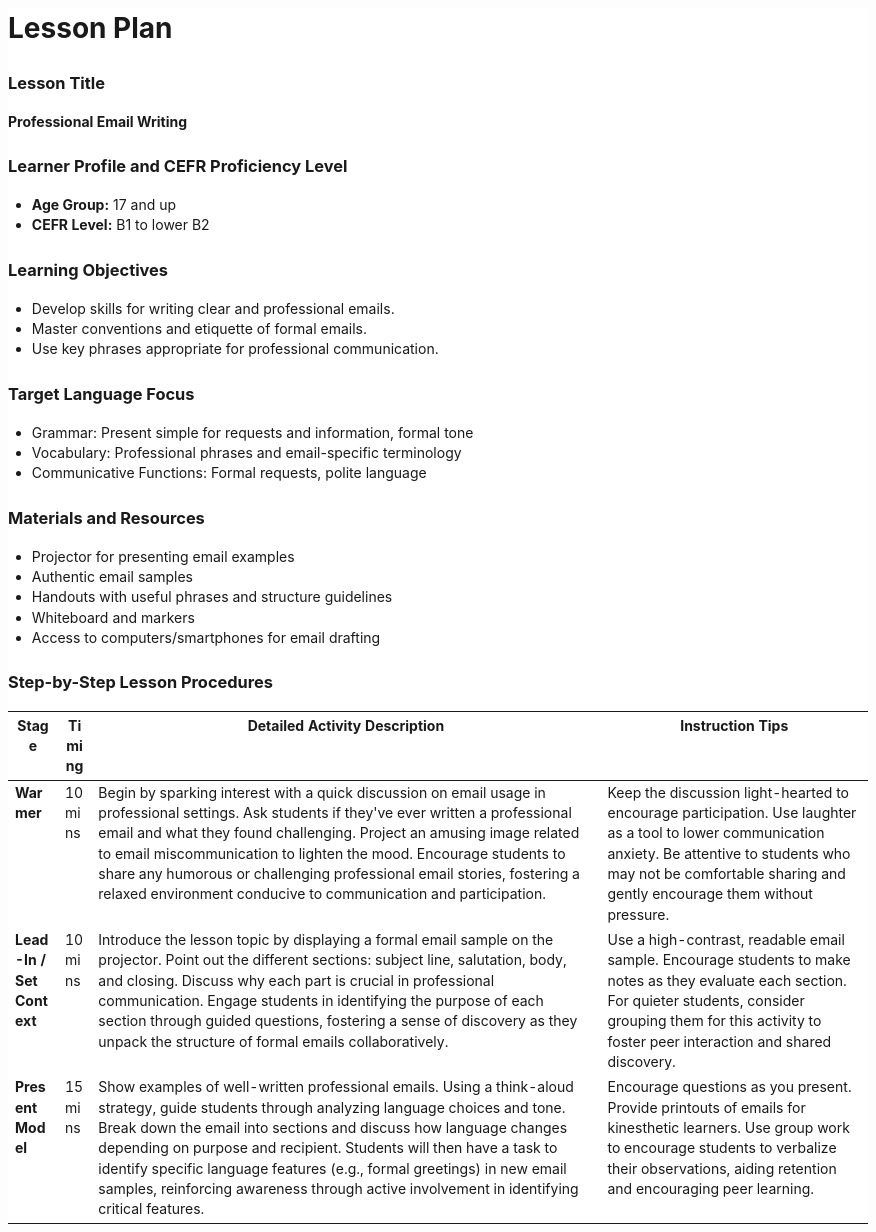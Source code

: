 # Lesson Plan

### Lesson Title

**Professional Email Writing**

### Learner Profile and CEFR Proficiency Level

- **Age Group:** 17 and up
- **CEFR Level:** B1 to lower B2

### Learning Objectives

- Develop skills for writing clear and professional emails.
- Master conventions and etiquette of formal emails.
- Use key phrases appropriate for professional communication.

### Target Language Focus

- Grammar: Present simple for requests and information, formal tone
- Vocabulary: Professional phrases and email-specific terminology
- Communicative Functions: Formal requests, polite language

### Materials and Resources

- Projector for presenting email examples
- Authentic email samples
- Handouts with useful phrases and structure guidelines
- Whiteboard and markers
- Access to computers/smartphones for email drafting

### Step-by-Step Lesson Procedures

| Stage                         | Timing | Detailed Activity Description                                                                                                                                                                                                                                                                                                                                                                            | Instruction Tips                                                                                                                                                                                                                                                                                                                                                                                      |
|-------------------------------|--------|---------------------------------------------------------------------------------------------------------------------------------------------------------------------------------------------------------------------------------------------------------------------------------------------------------------------------------------------------------------------------------------------------------------------------------------------------|--------------------------------------------------------------------------------------------------------------------------------------------------------------------------------------------------------------------------------------------------------------------------------------------------------------------------------------------------------------------------------------------------------|
| **Warmer**                    | 10 mins| Begin by sparking interest with a quick discussion on email usage in professional settings. Ask students if they've ever written a professional email and what they found challenging. Project an amusing image related to email miscommunication to lighten the mood. Encourage students to share any humorous or challenging professional email stories, fostering a relaxed environment conducive to communication and participation.                   | Keep the discussion light-hearted to encourage participation. Use laughter as a tool to lower communication anxiety. Be attentive to students who may not be comfortable sharing and gently encourage them without pressure.                                                                                                                                                                              |
| **Lead-In / Set Context**     | 10 mins| Introduce the lesson topic by displaying a formal email sample on the projector. Point out the different sections: subject line, salutation, body, and closing. Discuss why each part is crucial in professional communication. Engage students in identifying the purpose of each section through guided questions, fostering a sense of discovery as they unpack the structure of formal emails collaboratively.                                   | Use a high-contrast, readable email sample. Encourage students to make notes as they evaluate each section. For quieter students, consider grouping them for this activity to foster peer interaction and shared discovery.                                                                                                                                                                                |
| **Present Model**             | 15 mins| Show examples of well-written professional emails. Using a think-aloud strategy, guide students through analyzing language choices and tone. Break down the email into sections and discuss how language changes depending on purpose and recipient. Students will then have a task to identify specific language features (e.g., formal greetings) in new email samples, reinforcing awareness through active involvement in identifying critical features.         | Encourage questions as you present. Provide printouts of emails for kinesthetic learners. Use group work to encourage students to verbalize their observations, aiding retention and encouraging peer learning.                                                                                                                                                                                        |